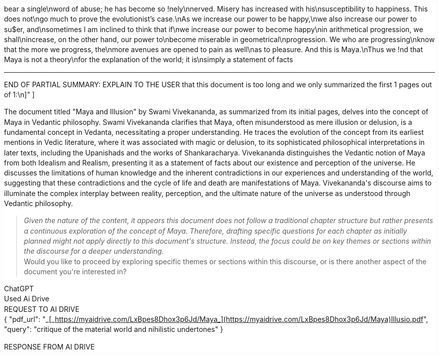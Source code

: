 bear a single\nword of abuse; he has become so !nely\nnerved. Misery has increased with his\nsusceptibility to happiness. This does not\ngo much to prove the evolutionist’s case.\nAs we increase our power to be happy,\nwe also increase our power to su$er, and\nsometimes I am inclined to think that if\nwe increase our power to become happy\nin arithmetical progression, we shall\nincrease, on the other hand, our power to\nbecome miserable in geometrical\nprogression. We who are progressing\nknow that the more we progress, the\nmore avenues are opened to pain as well\nas to pleasure. And this is Maya.\nThus we !nd that Maya is not a theory\nfor the explanation of the world; it is\nsimply a statement of facts

* * *

END OF PARTIAL SUMMARY: EXPLAIN TO THE USER that this document is too long and we only summarized the first 1 pages out of 1:\n]" ]

The document titled "Maya and Illusion" by Swami Vivekananda, as summarized from its initial pages, delves into the concept of Maya in Vedantic philosophy. Swami Vivekananda clarifies that Maya, often misunderstood as mere illusion or delusion, is a fundamental concept in Vedanta, necessitating a proper understanding. He traces the evolution of the concept from its earliest mentions in Vedic literature, where it was associated with magic or delusion, to its sophisticated philosophical interpretations in later texts, including the Upanishads and the works of Shankaracharya. Vivekananda distinguishes the Vedantic notion of Maya from both Idealism and Realism, presenting it as a statement of facts about our existence and perception of the universe. He discusses the limitations of human knowledge and the inherent contradictions in our experiences and understanding of the world, suggesting that these contradictions and the cycle of life and death are manifestations of Maya. Vivekananda's discourse aims to illuminate the complex interplay between reality, perception, and the ultimate nature of the universe as understood through Vedantic philosophy.

> _Given the nature of the content, it appears this document does not follow a traditional chapter structure but rather presents a continuous exploration of the concept of Maya. Therefore, drafting specific questions for each chapter as initially planned might not apply directly to this document's structure. Instead, the focus could be on key themes or sections within the discourse for a deeper understanding._  
> Would you like to proceed by exploring specific themes or sections within this discourse, or is there another aspect of the document you're interested in?

ChatGPT  
Used&nbsp;Ai Drive  
REQUEST TO AI DRIVE  
{ "pdf_url": "_[_https://myaidrive.com/LxBpes8Dhox3p6Jd/Maya_](https://myaidrive.com/LxBpes8Dhox3p6Jd/Maya)Illusio.pdf", "query": "critique of the material world and nihilistic undertones" }

RESPONSE FROM AI DRIVE  